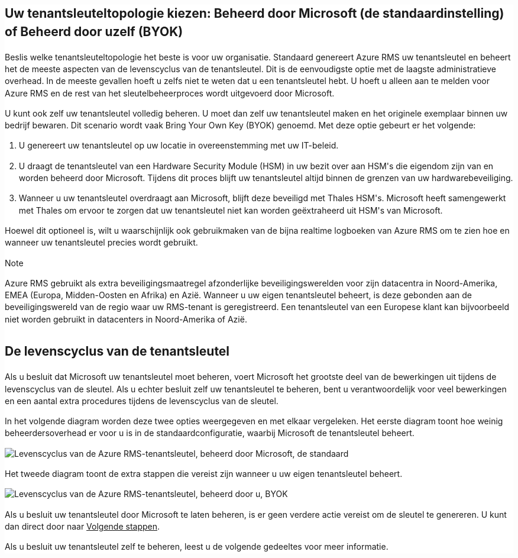 ## Uw tenantsleuteltopologie kiezen: Beheerd door Microsoft (de standaardinstelling) of Beheerd door uzelf (BYOK)
Beslis welke tenantsleuteltopologie het beste is voor uw organisatie. Standaard genereert Azure RMS uw tenantsleutel en beheert het de meeste aspecten van de levenscyclus van de tenantsleutel. Dit is de eenvoudigste optie met de laagste administratieve overhead. In de meeste gevallen hoeft u zelfs niet te weten dat u een tenantsleutel hebt. U hoeft u alleen aan te melden voor Azure RMS en de rest van het sleutelbeheerproces wordt uitgevoerd door Microsoft.

U kunt ook zelf uw tenantsleutel volledig beheren. U moet dan zelf uw tenantsleutel maken en het originele exemplaar binnen uw bedrijf bewaren. Dit scenario wordt vaak Bring Your Own Key (BYOK) genoemd. Met deze optie gebeurt er het volgende:

1.  U genereert uw tenantsleutel op uw locatie in overeenstemming met uw IT-beleid.

2.  U draagt de tenantsleutel van een Hardware Security Module (HSM) in uw bezit over aan HSM's die eigendom zijn van en worden beheerd door Microsoft. Tijdens dit proces blijft uw tenantsleutel altijd binnen de grenzen van uw hardwarebeveiliging.

3.  Wanneer u uw tenantsleutel overdraagt aan Microsoft, blijft deze beveiligd met Thales HSM's. Microsoft heeft samengewerkt met Thales om ervoor te zorgen dat uw tenantsleutel niet kan worden geëxtraheerd uit HSM's van Microsoft.

Hoewel dit optioneel is, wilt u waarschijnlijk ook gebruikmaken van de bijna realtime logboeken van Azure RMS om te zien hoe en wanneer uw tenantsleutel precies wordt gebruikt.

> [!NOTE]
> Azure RMS gebruikt als extra beveiligingsmaatregel afzonderlijke beveiligingswerelden voor zijn datacentra in Noord-Amerika, EMEA (Europa, Midden-Oosten en Afrika) en Azië. Wanneer u uw eigen tenantsleutel beheert, is deze gebonden aan de beveiligingswereld van de regio waar uw RMS-tenant is geregistreerd. Een tenantsleutel van een Europese klant kan bijvoorbeeld niet worden gebruikt in datacenters in Noord-Amerika of Azië.

## De levenscyclus van de tenantsleutel
Als u besluit dat Microsoft uw tenantsleutel moet beheren, voert Microsoft het grootste deel van de bewerkingen uit tijdens de levenscyclus van de sleutel. Als u echter besluit zelf uw tenantsleutel te beheren, bent u verantwoordelijk voor veel bewerkingen en een aantal extra procedures tijdens de levenscyclus van de sleutel.

In het volgende diagram worden deze twee opties weergegeven en met elkaar vergeleken. Het eerste diagram toont hoe weinig beheerdersoverhead er voor u is in de standaardconfiguratie, waarbij Microsoft de tenantsleutel beheert.

![Levenscyclus van de Azure RMS-tenantsleutel, beheerd door Microsoft, de standaard](../media/RMS_BYOK_cloud.png)

Het tweede diagram toont de extra stappen die vereist zijn wanneer u uw eigen tenantsleutel beheert.

![Levenscyclus van de Azure RMS-tenantsleutel, beheerd door u, BYOK](../media/RMS_BYOK_onprem.png)

Als u besluit uw tenantsleutel door Microsoft te laten beheren, is er geen verdere actie vereist om de sleutel te genereren. U kunt dan direct door naar [Volgende stappen](plan-implement-tenant-key.md#next-steps).

Als u besluit uw tenantsleutel zelf te beheren, leest u de volgende gedeeltes voor meer informatie.
